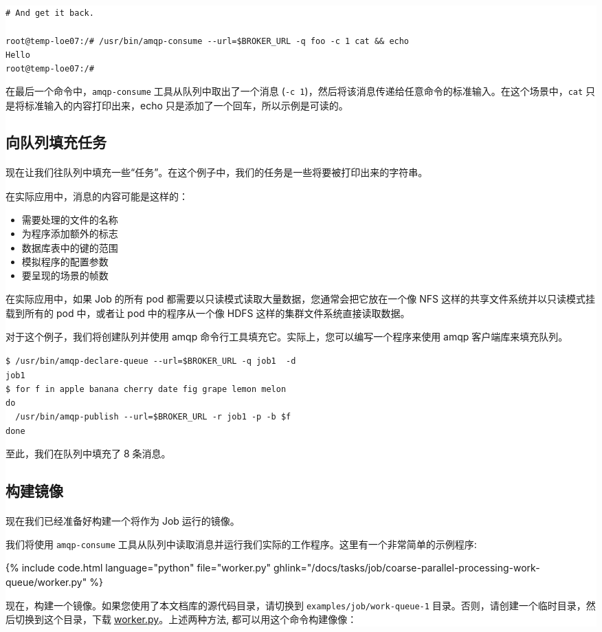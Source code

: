 ```shell
# And get it back.

root@temp-loe07:/# /usr/bin/amqp-consume --url=$BROKER_URL -q foo -c 1 cat && echo
Hello
root@temp-loe07:/#
```


在最后一个命令中，`amqp-consume` 工具从队列中取出了一个消息 (`-c 1`)，然后将该消息传递给任意命令的标准输入。在这个场景中，`cat` 只是将标准输入的内容打印出来，echo 只是添加了一个回车，所以示例是可读的。


## 向队列填充任务


现在让我们往队列中填充一些“任务”。在这个例子中，我们的任务是一些将要被打印出来的字符串。


在实际应用中，消息的内容可能是这样的：


- 需要处理的文件的名称
- 为程序添加额外的标志
- 数据库表中的键的范围
- 模拟程序的配置参数
- 要呈现的场景的帧数


在实际应用中，如果 Job 的所有 pod 都需要以只读模式读取大量数据，您通常会把它放在一个像 NFS 这样的共享文件系统并以只读模式挂载到所有的 pod 中，或者让 pod 中的程序从一个像 HDFS 这样的集群文件系统直接读取数据。


对于这个例子，我们将创建队列并使用 amqp 命令行工具填充它。实际上，您可以编写一个程序来使用 amqp 客户端库来填充队列。

```shell
$ /usr/bin/amqp-declare-queue --url=$BROKER_URL -q job1  -d
job1
$ for f in apple banana cherry date fig grape lemon melon
do
  /usr/bin/amqp-publish --url=$BROKER_URL -r job1 -p -b $f
done
```


至此，我们在队列中填充了 8 条消息。


## 构建镜像


现在我们已经准备好构建一个将作为 Job 运行的镜像。


我们将使用 `amqp-consume` 工具从队列中读取消息并运行我们实际的工作程序。这里有一个非常简单的示例程序:

{% include code.html language="python" file="worker.py" ghlink="/docs/tasks/job/coarse-parallel-processing-work-queue/worker.py" %}


现在，构建一个镜像。如果您使用了本文档库的源代码目录，请切换到 `examples/job/work-queue-1` 目录。否则，请创建一个临时目录，然后切换到这个目录，下载 [worker.py](worker.py?raw=true)。上述两种方法,
都可以用这个命令构建像像：
